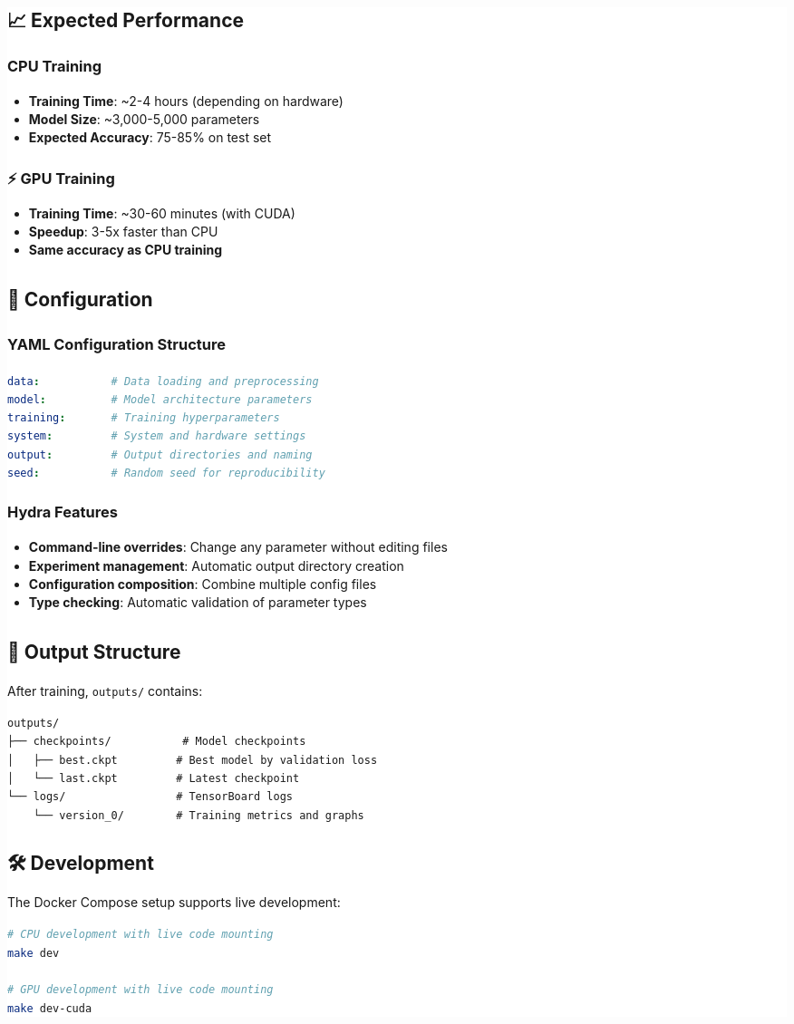 ## 📈 Expected Performance

### CPU Training
- **Training Time**: ~2-4 hours (depending on hardware)
- **Model Size**: ~3,000-5,000 parameters
- **Expected Accuracy**: 75-85% on test set

### ⚡ GPU Training
- **Training Time**: ~30-60 minutes (with CUDA)
- **Speedup**: 3-5x faster than CPU
- **Same accuracy as CPU training**

## 🔧 Configuration

### YAML Configuration Structure

```yaml
data:           # Data loading and preprocessing
model:          # Model architecture parameters
training:       # Training hyperparameters
system:         # System and hardware settings
output:         # Output directories and naming
seed:           # Random seed for reproducibility
```

### Hydra Features
- **Command-line overrides**: Change any parameter without editing files
- **Experiment management**: Automatic output directory creation
- **Configuration composition**: Combine multiple config files
- **Type checking**: Automatic validation of parameter types

## 📁 Output Structure

After training, `outputs/` contains:
```
outputs/
├── checkpoints/           # Model checkpoints
│   ├── best.ckpt         # Best model by validation loss
│   └── last.ckpt         # Latest checkpoint
└── logs/                 # TensorBoard logs
    └── version_0/        # Training metrics and graphs
```

## 🛠️ Development

The Docker Compose setup supports live development:

```bash
# CPU development with live code mounting
make dev

# GPU development with live code mounting
make dev-cuda
```
